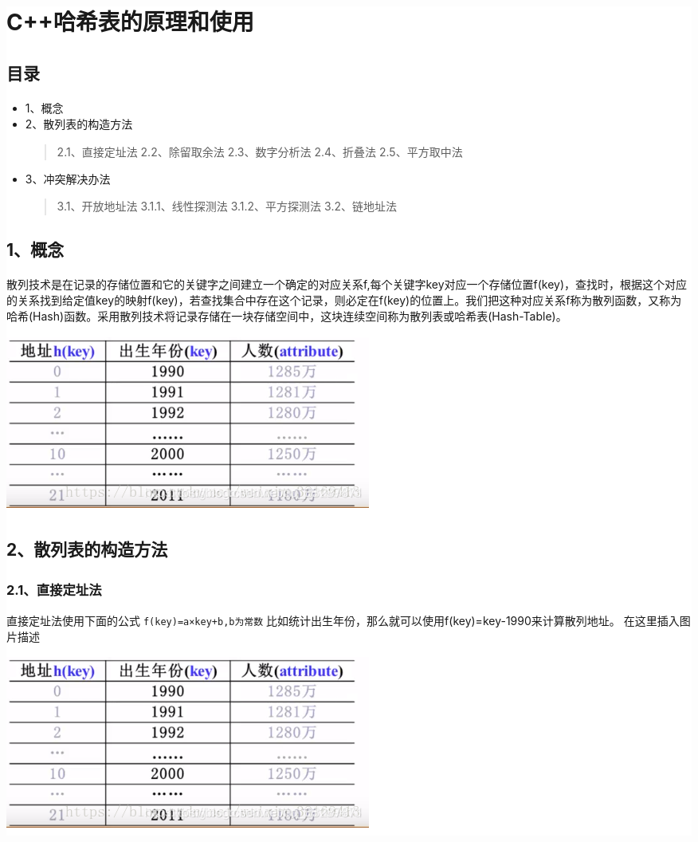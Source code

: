 # C++哈希表的原理和使用

## 目录

- 1、概念
- 2、散列表的构造方法
    > 2.1、直接定址法
    > 2.2、除留取余法
    > 2.3、数字分析法
    > 2.4、折叠法
    > 2.5、平方取中法
- 3、冲突解决办法
    > 3.1、开放地址法
    > 3.1.1、线性探测法
    > 3.1.2、平方探测法
    >3.2、链地址法

## 1、概念

散列技术是在记录的存储位置和它的关键字之间建立一个确定的对应关系f,每个关键字key对应一个存储位置f(key)，查找时，根据这个对应的关系找到给定值key的映射f(key)，若查找集合中存在这个记录，则必定在f(key)的位置上。我们把这种对应关系f称为散列函数，又称为哈希(Hash)函数。采用散列技术将记录存储在一块存储空间中，这块连续空间称为散列表或哈希表(Hash-Table)。

![hash1](../images/hash1.png)

## 2、散列表的构造方法

### 2.1、直接定址法

直接定址法使用下面的公式
`f(key)=a×key+b,b为常数`
比如统计出生年份，那么就可以使用f(key)=key-1990来计算散列地址。
在这里插入图片描述

![hash1](../images/hash1.png)
